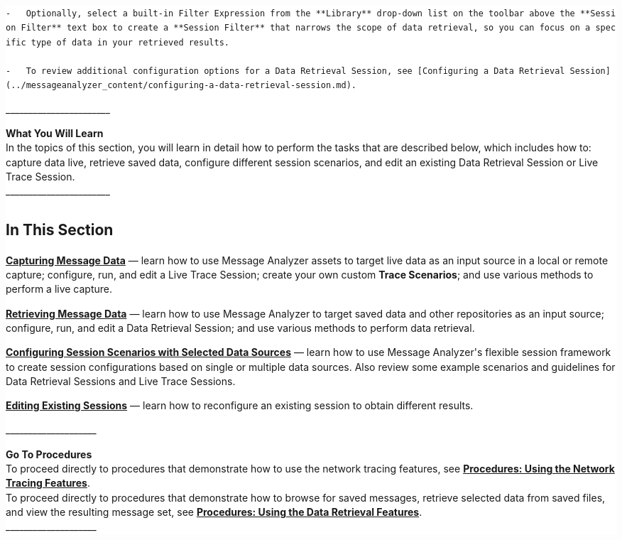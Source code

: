     -   Optionally, select a built-in Filter Expression from the **Library** drop-down list on the toolbar above the **Session Filter** text box to create a **Session Filter** that narrows the scope of data retrieval, so you can focus on a specific type of data in your retrieved results.  
  
    -   To review additional configuration options for a Data Retrieval Session, see [Configuring a Data Retrieval Session](../messageanalyzer_content/configuring-a-data-retrieval-session.md).  
  
 ______________________\_  
  
 **What You Will Learn**   
In the topics of this section, you will learn in detail how to  perform the tasks that are described below, which includes how to: capture data live, retrieve saved data, configure different session scenarios, and edit an existing Data Retrieval Session or Live Trace Session.   
______________________\_  
  
## In This Section  
 **[Capturing Message Data](../messageanalyzer_content/capturing-message-data.md)**  — learn how to use Message Analyzer assets to target live data as an input source in a local or remote capture; configure, run, and edit a Live Trace Session; create your own custom **Trace Scenarios**; and use various methods to perform a live capture.  
  
 **[Retrieving Message Data](../messageanalyzer_content/retrieving-message-data.md)**  — learn how to use Message Analyzer to target saved data and other repositories as an input source; configure, run, and edit a Data Retrieval Session; and use various methods to perform data retrieval.  
  
 **[Configuring Session Scenarios with Selected Data Sources](../messageanalyzer_content/configuring-session-scenarios-with-selected-data-sources.md)**  — learn how to use Message Analyzer's flexible session framework to create session configurations based on single or multiple data sources. Also review some example scenarios and guidelines for Data Retrieval Sessions and Live Trace Sessions.  
  
 **[Editing Existing Sessions](../messageanalyzer_content/editing-existing-sessions.md)**  — learn how to reconfigure an existing session to obtain different results.  
  
 ___________________\_  
  
 **Go To Procedures**   
To proceed directly to procedures that demonstrate how to use the network tracing features, see **[Procedures: Using the Network Tracing Features](../messageanalyzer_content/procedures-using-the-network-tracing-features.md)**.  
To proceed directly to procedures that demonstrate how to browse for saved messages, retrieve selected data from saved files, and view the resulting message set, see **[Procedures: Using the Data Retrieval Features](../messageanalyzer_content/procedures-using-the-data-retrieval-features.md)**.   
___________________\_
